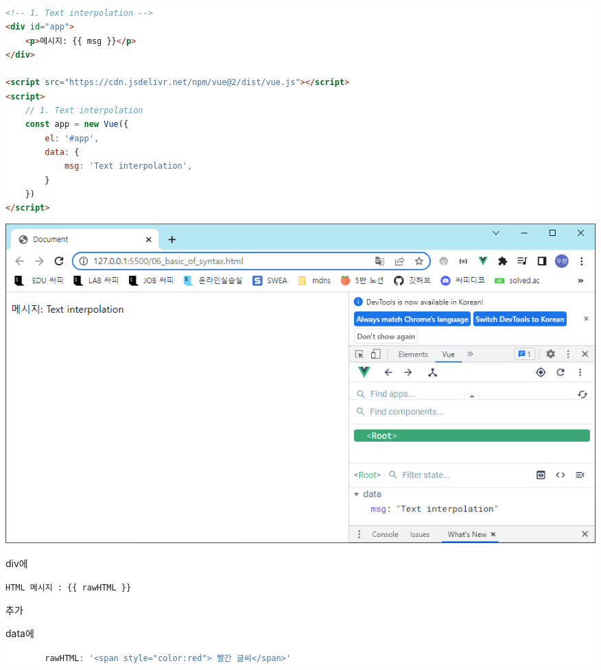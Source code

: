 ```html
<!-- 1. Text interpolation -->
<div id="app">
    <p>메시지: {{ msg }}</p>
</div>

<script src="https://cdn.jsdelivr.net/npm/vue@2/dist/vue.js"></script>
<script>
    // 1. Text interpolation
    const app = new Vue({
        el: '#app',
        data: {
            msg: 'Text interpolation',
        }
    })
</script>
```

![image-20221031154224635](./221031.assets/image-20221031154224635.png)

div에

```html
HTML 메시지 : {{ rawHTML }}
```

추가

data에

```javascript
        rawHTML: '<span style="color:red"> 빨간 글씨</span>'
```
